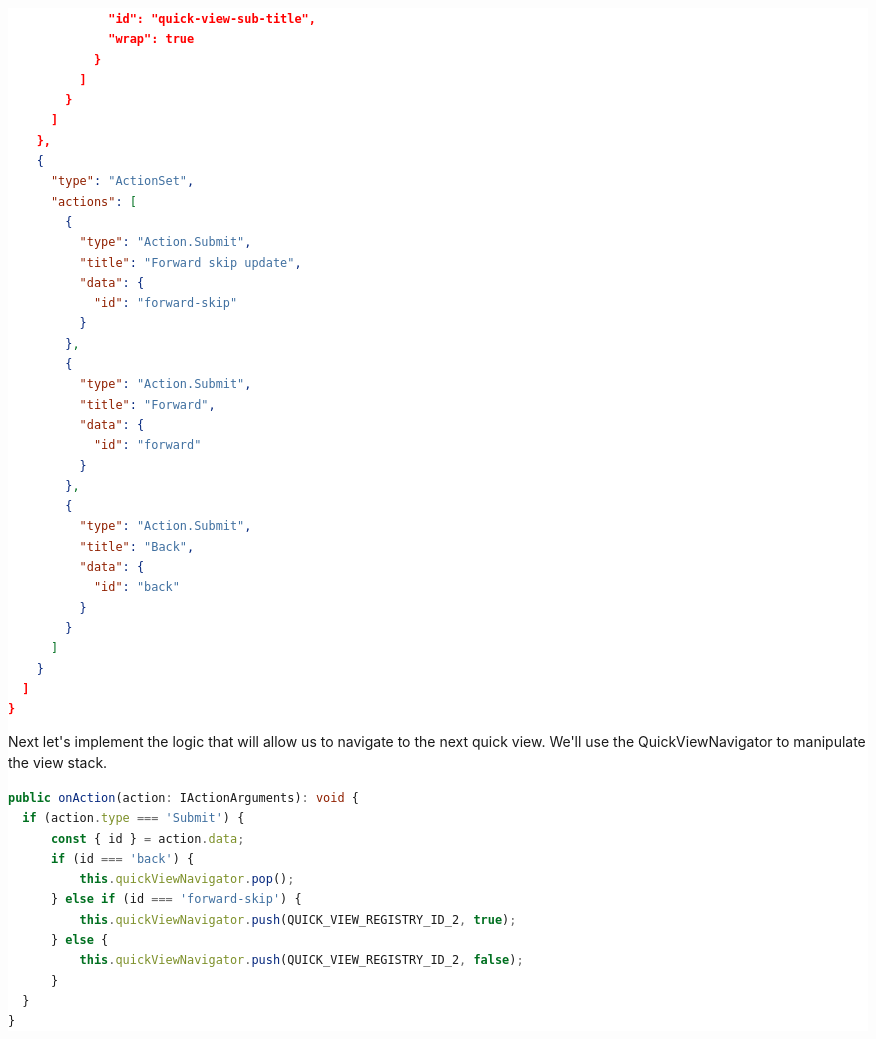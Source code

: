 ```json
              "id": "quick-view-sub-title",
              "wrap": true
            }
          ]
        }
      ]
    },
    {
      "type": "ActionSet",
      "actions": [
        {
          "type": "Action.Submit",
          "title": "Forward skip update",
          "data": {
            "id": "forward-skip"
          }
        },
        {
          "type": "Action.Submit",
          "title": "Forward",
          "data": {
            "id": "forward"
          }
        },
        {
          "type": "Action.Submit",
          "title": "Back",
          "data": {
            "id": "back"
          }
        }
      ]
    }
  ]
}
```

Next let's implement the logic that will allow us to navigate to the next quick view. We'll use the QuickViewNavigator to manipulate the view stack.

```typescript
public onAction(action: IActionArguments): void {
  if (action.type === 'Submit') {
      const { id } = action.data;
      if (id === 'back') {
          this.quickViewNavigator.pop();
      } else if (id === 'forward-skip') {
          this.quickViewNavigator.push(QUICK_VIEW_REGISTRY_ID_2, true);
      } else {
          this.quickViewNavigator.push(QUICK_VIEW_REGISTRY_ID_2, false);
      }
  }
}
```

